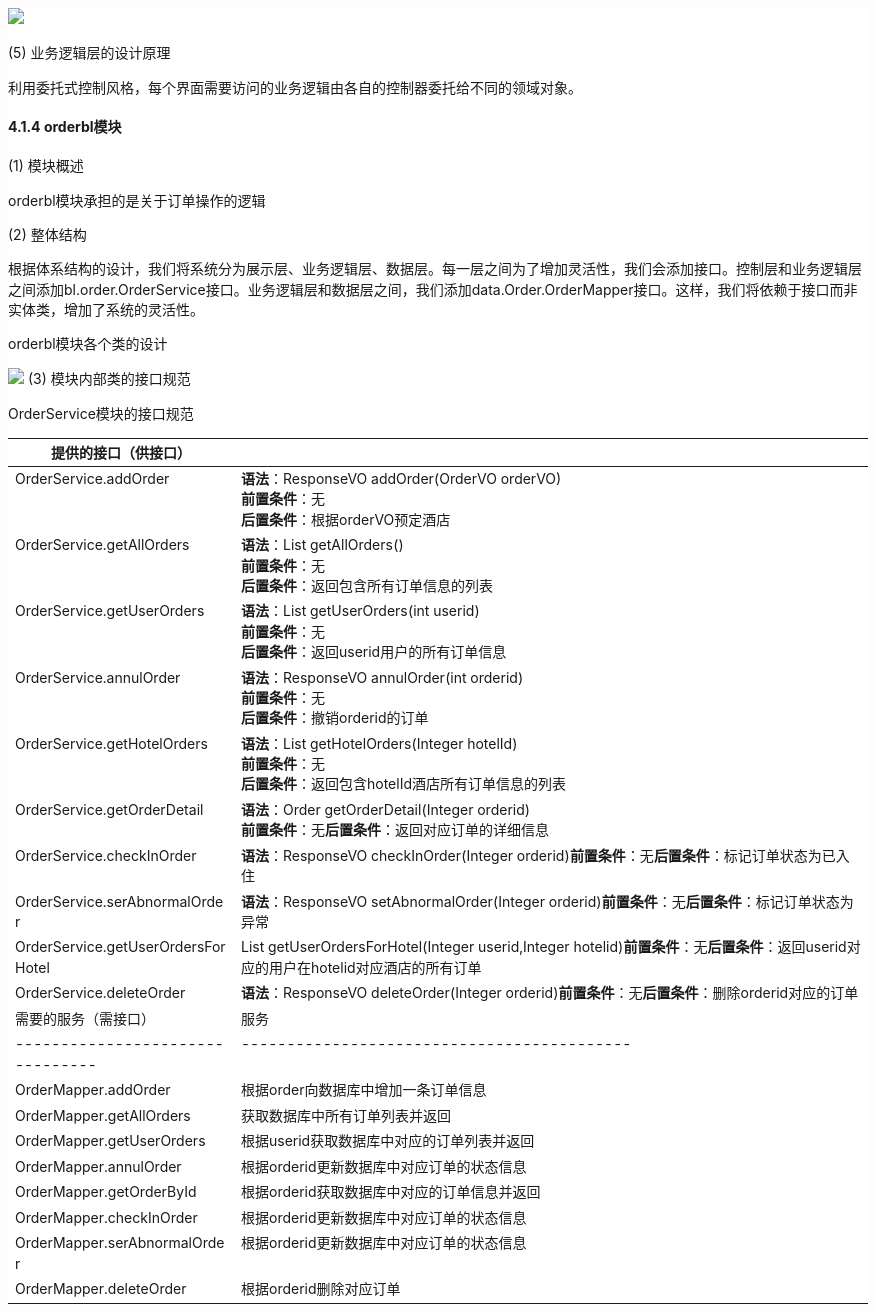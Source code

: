 ![](https://lzlbucket.oss-cn-beijing.aliyuncs.com/insertRoomInfo.png)

(5) 业务逻辑层的设计原理

利用委托式控制风格，每个界面需要访问的业务逻辑由各自的控制器委托给不同的领域对象。

#### 4.1.4 orderbl模块

(1) 模块概述

orderbl模块承担的是关于订单操作的逻辑

(2) 整体结构

根据体系结构的设计，我们将系统分为展示层、业务逻辑层、数据层。每一层之间为了增加灵活性，我们会添加接口。控制层和业务逻辑层之间添加bl.order.OrderService接口。业务逻辑层和数据层之间，我们添加data.Order.OrderMapper接口。这样，我们将依赖于接口而非实体类，增加了系统的灵活性。

 orderbl模块各个类的设计

![](https://lzlbucket.oss-cn-beijing.aliyuncs.com/OrderBL%E6%A8%A1%E5%9D%97%E8%AE%BE%E8%AE%A1.png)
(3) 模块内部类的接口规范

  OrderService模块的接口规范

| 提供的接口（供接口）               |                                                              |
| ---------------------------------- | ------------------------------------------------------------ |
| OrderService.addOrder              | **语法**：ResponseVO addOrder(OrderVO orderVO)<br>**前置条件**：无<br>**后置条件**：根据orderVO预定酒店 |
| OrderService.getAllOrders          | **语法**：List<Order> getAllOrders()<br>**前置条件**：无<br>**后置条件**：返回包含所有订单信息的列表 |
| OrderService.getUserOrders         | **语法**：List<Order> getUserOrders(int userid)<br>**前置条件**：无<br>**后置条件**：返回userid用户的所有订单信息 |
| OrderService.annulOrder            | **语法**：ResponseVO annulOrder(int orderid)<br>**前置条件**：无<br>**后置条件**：撤销orderid的订单 |
| OrderService.getHotelOrders        | **语法**：List<Order> getHotelOrders(Integer hotelId)<br>**前置条件**：无<br>**后置条件**：返回包含hotelId酒店所有订单信息的列表 |
| OrderService.getOrderDetail        | **语法**：Order getOrderDetail(Integer orderid)<br>**前置条件**：无**后置条件**：返回对应订单的详细信息|
| OrderService.checkInOrder          | **语法**：ResponseVO checkInOrder(Integer orderid)**前置条件**：无**后置条件**：标记订单状态为已入住|
| OrderService.serAbnormalOrder      | **语法**：ResponseVO setAbnormalOrder(Integer orderid)**前置条件**：无**后置条件**：标记订单状态为异常|
| OrderService.getUserOrdersForHotel |List<Order> getUserOrdersForHotel(Integer userid,Integer hotelid)**前置条件**：无**后置条件**：返回userid对应的用户在hotelid对应酒店的所有订单|
| OrderService.deleteOrder          | **语法**：ResponseVO deleteOrder(Integer orderid)**前置条件**：无**后置条件**：删除orderid对应的订单|
| 需要的服务（需接口）             | 服务                                        |
| -------------------------------- | ------------------------------------------- |
| OrderMapper.addOrder             | 根据order向数据库中增加一条订单信息         |
| OrderMapper.getAllOrders         | 获取数据库中所有订单列表并返回              |
| OrderMapper.getUserOrders        | 根据userid获取数据库中对应的订单列表并返回  |
| OrderMapper.annulOrder           | 根据orderid更新数据库中对应订单的状态信息   |
| OrderMapper.getOrderById         | 根据orderid获取数据库中对应的订单信息并返回 |
| OrderMapper.checkInOrder         | 根据orderid更新数据库中对应订单的状态信息   |
| OrderMapper.serAbnormalOrder     | 根据orderid更新数据库中对应订单的状态信息   |
| OrderMapper.deleteOrder          | 根据orderid删除对应订单                     |
